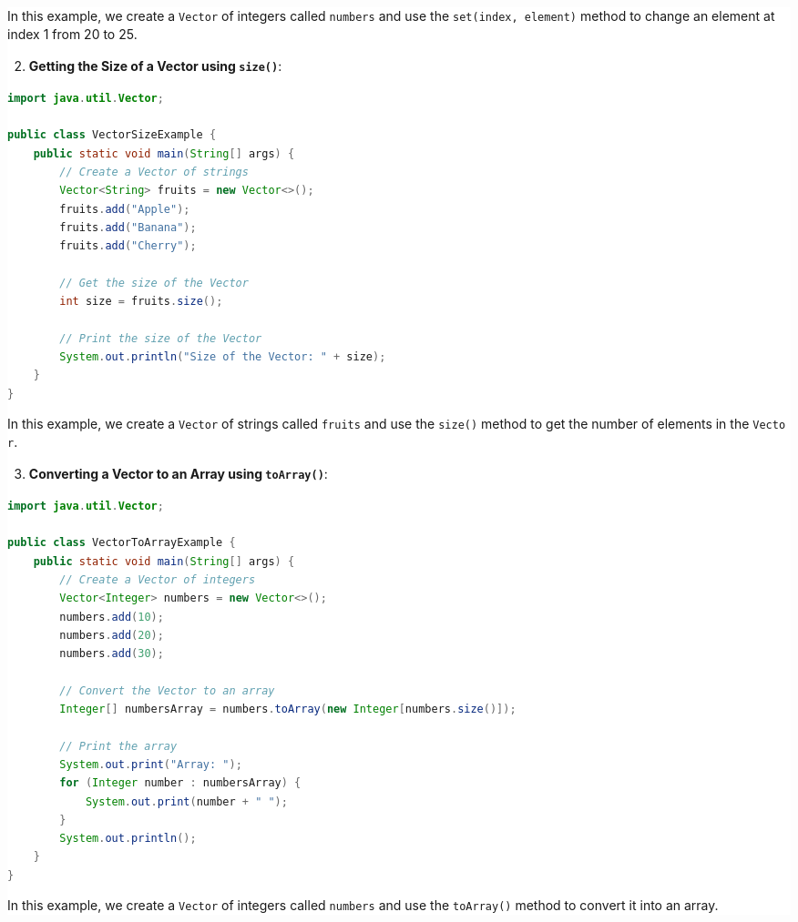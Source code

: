 In this example, we create a `Vector` of integers called `numbers` and use the `set(index, element)` method to change an element at index 1 from 20 to 25.

2. **Getting the Size of a Vector using `size()`**:

```java
import java.util.Vector;

public class VectorSizeExample {
    public static void main(String[] args) {
        // Create a Vector of strings
        Vector<String> fruits = new Vector<>();
        fruits.add("Apple");
        fruits.add("Banana");
        fruits.add("Cherry");

        // Get the size of the Vector
        int size = fruits.size();

        // Print the size of the Vector
        System.out.println("Size of the Vector: " + size);
    }
}
```

In this example, we create a `Vector` of strings called `fruits` and use the `size()` method to get the number of elements in the `Vector`.

3. **Converting a Vector to an Array using `toArray()`**:

```java
import java.util.Vector;

public class VectorToArrayExample {
    public static void main(String[] args) {
        // Create a Vector of integers
        Vector<Integer> numbers = new Vector<>();
        numbers.add(10);
        numbers.add(20);
        numbers.add(30);

        // Convert the Vector to an array
        Integer[] numbersArray = numbers.toArray(new Integer[numbers.size()]);

        // Print the array
        System.out.print("Array: ");
        for (Integer number : numbersArray) {
            System.out.print(number + " ");
        }
        System.out.println();
    }
}
```

In this example, we create a `Vector` of integers called `numbers` and use the `toArray()` method to convert it into an array.
